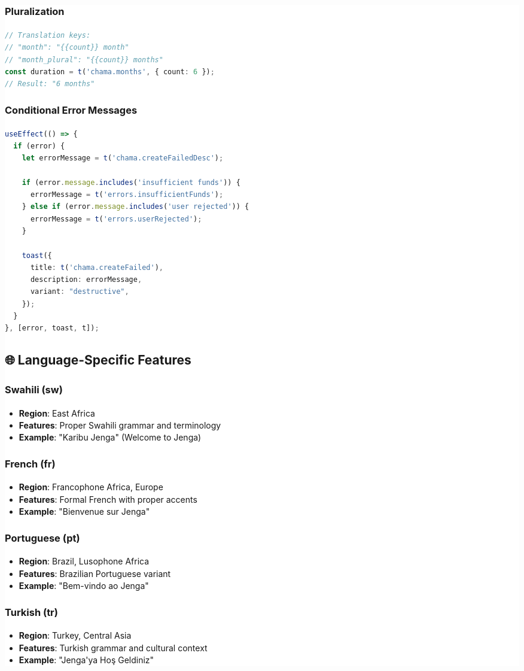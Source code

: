 ### Pluralization
```typescript
// Translation keys:
// "month": "{{count}} month"
// "month_plural": "{{count}} months"
const duration = t('chama.months', { count: 6 });
// Result: "6 months"
```

### Conditional Error Messages
```typescript
useEffect(() => {
  if (error) {
    let errorMessage = t('chama.createFailedDesc');
    
    if (error.message.includes('insufficient funds')) {
      errorMessage = t('errors.insufficientFunds');
    } else if (error.message.includes('user rejected')) {
      errorMessage = t('errors.userRejected');
    }
    
    toast({
      title: t('chama.createFailed'),
      description: errorMessage,
      variant: "destructive",
    });
  }
}, [error, toast, t]);
```

## 🌐 Language-Specific Features

### Swahili (sw)
- **Region**: East Africa
- **Features**: Proper Swahili grammar and terminology
- **Example**: "Karibu Jenga" (Welcome to Jenga)

### French (fr)
- **Region**: Francophone Africa, Europe
- **Features**: Formal French with proper accents
- **Example**: "Bienvenue sur Jenga"

### Portuguese (pt)
- **Region**: Brazil, Lusophone Africa
- **Features**: Brazilian Portuguese variant
- **Example**: "Bem-vindo ao Jenga"

### Turkish (tr)
- **Region**: Turkey, Central Asia
- **Features**: Turkish grammar and cultural context
- **Example**: "Jenga'ya Hoş Geldiniz"
